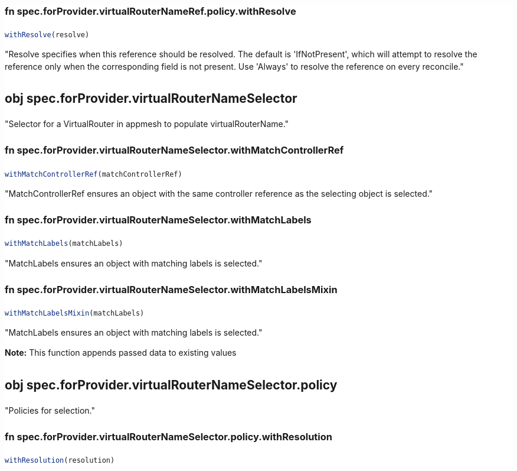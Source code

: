 ### fn spec.forProvider.virtualRouterNameRef.policy.withResolve

```ts
withResolve(resolve)
```

"Resolve specifies when this reference should be resolved. The default is 'IfNotPresent', which will attempt to resolve the reference only when the corresponding field is not present. Use 'Always' to resolve the reference on every reconcile."

## obj spec.forProvider.virtualRouterNameSelector

"Selector for a VirtualRouter in appmesh to populate virtualRouterName."

### fn spec.forProvider.virtualRouterNameSelector.withMatchControllerRef

```ts
withMatchControllerRef(matchControllerRef)
```

"MatchControllerRef ensures an object with the same controller reference as the selecting object is selected."

### fn spec.forProvider.virtualRouterNameSelector.withMatchLabels

```ts
withMatchLabels(matchLabels)
```

"MatchLabels ensures an object with matching labels is selected."

### fn spec.forProvider.virtualRouterNameSelector.withMatchLabelsMixin

```ts
withMatchLabelsMixin(matchLabels)
```

"MatchLabels ensures an object with matching labels is selected."

**Note:** This function appends passed data to existing values

## obj spec.forProvider.virtualRouterNameSelector.policy

"Policies for selection."

### fn spec.forProvider.virtualRouterNameSelector.policy.withResolution

```ts
withResolution(resolution)
```
